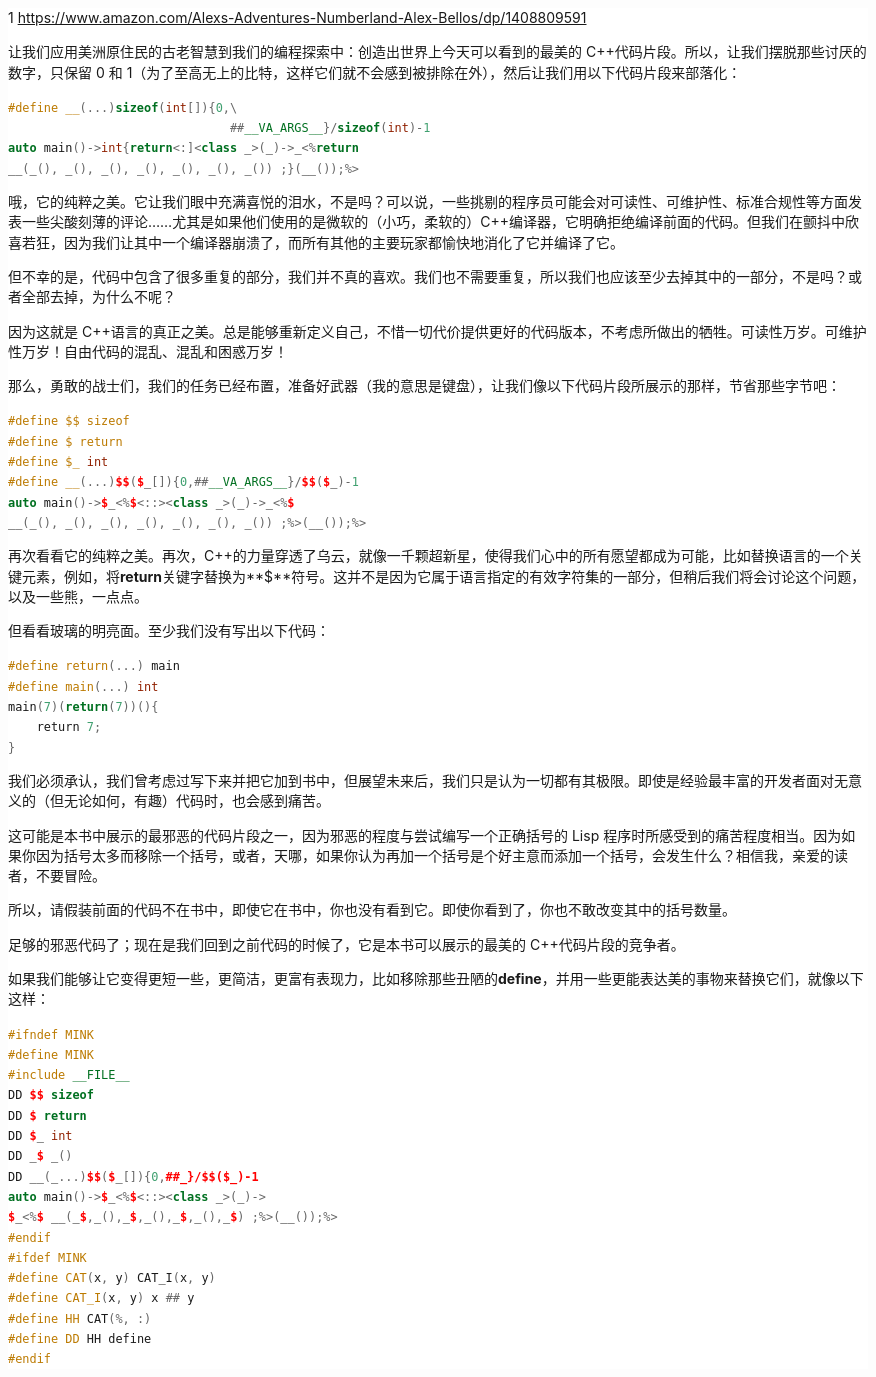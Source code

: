 1 https://www.amazon.com/Alexs-Adventures-Numberland-Alex-Bellos/dp/1408809591

让我们应用美洲原住民的古老智慧到我们的编程探索中：创造出世界上今天可以看到的最美的 C++代码片段。所以，让我们摆脱那些讨厌的数字，只保留 0 和 1（为了至高无上的比特，这样它们就不会感到被排除在外），然后让我们用以下代码片段来部落化：

```cpp
#define __(...)sizeof(int[]){0,\
                               ##__VA_ARGS__}/sizeof(int)-1
auto main()->int{return<:]<class _>(_)->_<%return
__(_(), _(), _(), _(), _(), _(), _()) ;}(__());%>
```

哦，它的纯粹之美。它让我们眼中充满喜悦的泪水，不是吗？可以说，一些挑剔的程序员可能会对可读性、可维护性、标准合规性等方面发表一些尖酸刻薄的评论……尤其是如果他们使用的是微软的（小巧，柔软的）C++编译器，它明确拒绝编译前面的代码。但我们在颤抖中欣喜若狂，因为我们让其中一个编译器崩溃了，而所有其他的主要玩家都愉快地消化了它并编译了它。

但不幸的是，代码中包含了很多重复的部分，我们并不真的喜欢。我们也不需要重复，所以我们也应该至少去掉其中的一部分，不是吗？或者全部去掉，为什么不呢？

因为这就是 C++语言的真正之美。总是能够重新定义自己，不惜一切代价提供更好的代码版本，不考虑所做出的牺牲。可读性万岁。可维护性万岁！自由代码的混乱、混乱和困惑万岁！

那么，勇敢的战士们，我们的任务已经布置，准备好武器（我的意思是键盘），让我们像以下代码片段所展示的那样，节省那些字节吧：

```cpp
#define $$ sizeof
#define $ return
#define $_ int
#define __(...)$$($_[]){0,##__VA_ARGS__}/$$($_)-1
auto main()->$_<%$<::><class _>(_)->_<%$
__(_(), _(), _(), _(), _(), _(), _()) ;%>(__());%>
```

再次看看它的纯粹之美。再次，C++的力量穿透了乌云，就像一千颗超新星，使得我们心中的所有愿望都成为可能，比如替换语言的一个关键元素，例如，将**return**关键字替换为**$**符号。这并不是因为它属于语言指定的有效字符集的一部分，但稍后我们将会讨论这个问题，以及一些熊，一点点。

但看看玻璃的明亮面。至少我们没有写出以下代码：

```cpp
#define return(...) main
#define main(...) int
main(7)(return(7))(){
    return 7;
}
```

我们必须承认，我们曾考虑过写下来并把它加到书中，但展望未来后，我们只是认为一切都有其极限。即使是经验最丰富的开发者面对无意义的（但无论如何，有趣）代码时，也会感到痛苦。

这可能是本书中展示的最邪恶的代码片段之一，因为邪恶的程度与尝试编写一个正确括号的 Lisp 程序时所感受到的痛苦程度相当。因为如果你因为括号太多而移除一个括号，或者，天哪，如果你认为再加一个括号是个好主意而添加一个括号，会发生什么？相信我，亲爱的读者，不要冒险。

所以，请假装前面的代码不在书中，即使它在书中，你也没有看到它。即使你看到了，你也不敢改变其中的括号数量。

足够的邪恶代码了；现在是我们回到之前代码的时候了，它是本书可以展示的最美的 C++代码片段的竞争者。

如果我们能够让它变得更短一些，更简洁，更富有表现力，比如移除那些丑陋的**define**，并用一些更能表达美的事物来替换它们，就像以下这样：

```cpp
#ifndef MINK
#define MINK
#include __FILE__
DD $$ sizeof
DD $ return
DD $_ int
DD _$ _()
DD __(_...)$$($_[]){0,##_}/$$($_)-1
auto main()->$_<%$<::><class _>(_)->
$_<%$ __(_$,_(),_$,_(),_$,_(),_$) ;%>(__());%>
#endif
#ifdef MINK
#define CAT(x, y) CAT_I(x, y)
#define CAT_I(x, y) x ## y
#define HH CAT(%, :)
#define DD HH define
#endif
```